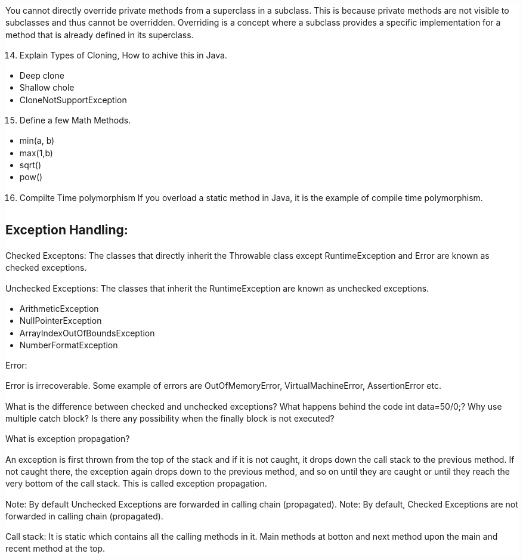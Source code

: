 You cannot directly override private methods from a superclass in a subclass. This is because private methods are not visible to subclasses and thus cannot be overridden. Overriding is a concept where a subclass provides a specific implementation for a method that is already defined in its superclass.

14. Explain Types of Cloning, How to achive this in Java.
- Deep clone
- Shallow chole
- CloneNotSupportException

15. Define a few Math Methods.
- min(a, b)
- max(1,b)
- sqrt()
- pow()


16. Compilte Time polymorphism
If you overload a static method in Java, it is the example of compile time polymorphism.


Exception Handling:
-------------------
Checked Exceptons: The classes that directly inherit the Throwable class except RuntimeException and Error are known as checked exceptions.

Unchecked Exceptions: The classes that inherit the RuntimeException are known as unchecked exceptions.
- ArithmeticException
- NullPointerException
- ArrayIndexOutOfBoundsException
- NumberFormatException 


Error:

Error is irrecoverable. Some example of errors are OutOfMemoryError, VirtualMachineError, AssertionError etc.

What is the difference between checked and unchecked exceptions?
What happens behind the code int data=50/0;?
Why use multiple catch block?
Is there any possibility when the finally block is not executed?


What is exception propagation?

An exception is first thrown from the top of the stack and if it is not caught, it drops down the call stack to the previous method. If not caught there, the exception again drops down to the previous method, and so on until they are caught or until they reach the very bottom of the call stack. This is called exception propagation.

Note: By default Unchecked Exceptions are forwarded in calling chain (propagated).
Note: By default, Checked Exceptions are not forwarded in calling chain (propagated).



Call stack: It is static which contains all the calling methods in it. Main methods at botton and next method upon the main and recent method at the top.
